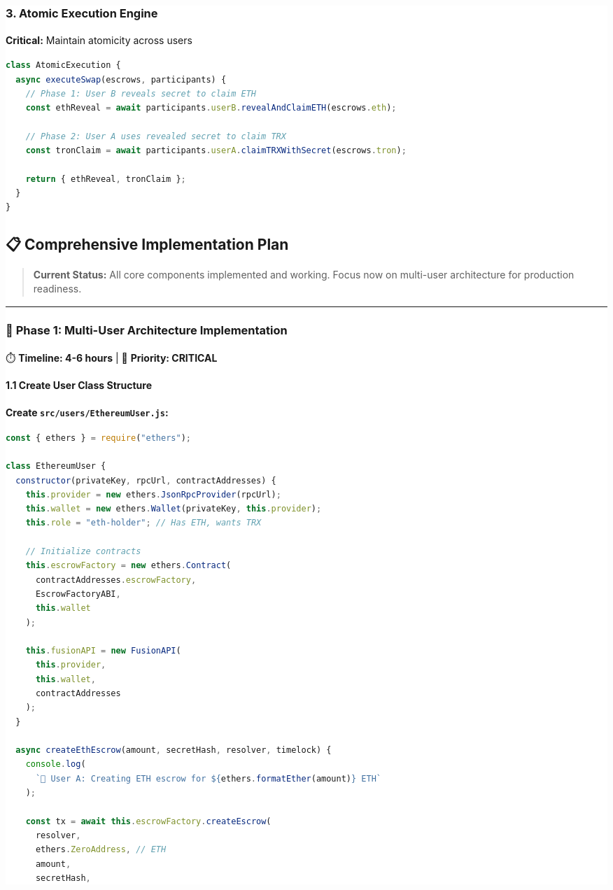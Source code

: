 ### 3. Atomic Execution Engine

**Critical:** Maintain atomicity across users

```javascript
class AtomicExecution {
  async executeSwap(escrows, participants) {
    // Phase 1: User B reveals secret to claim ETH
    const ethReveal = await participants.userB.revealAndClaimETH(escrows.eth);

    // Phase 2: User A uses revealed secret to claim TRX
    const tronClaim = await participants.userA.claimTRXWithSecret(escrows.tron);

    return { ethReveal, tronClaim };
  }
}
```

## 📋 **Comprehensive Implementation Plan**

> **Current Status:** All core components implemented and working. Focus now on multi-user architecture for production readiness.

---

### 🎯 **Phase 1: Multi-User Architecture Implementation**

⏱️ **Timeline: 4-6 hours** | 🎯 **Priority: CRITICAL**

#### **1.1 Create User Class Structure**

**Create `src/users/EthereumUser.js`:**

```javascript
const { ethers } = require("ethers");

class EthereumUser {
  constructor(privateKey, rpcUrl, contractAddresses) {
    this.provider = new ethers.JsonRpcProvider(rpcUrl);
    this.wallet = new ethers.Wallet(privateKey, this.provider);
    this.role = "eth-holder"; // Has ETH, wants TRX

    // Initialize contracts
    this.escrowFactory = new ethers.Contract(
      contractAddresses.escrowFactory,
      EscrowFactoryABI,
      this.wallet
    );

    this.fusionAPI = new FusionAPI(
      this.provider,
      this.wallet,
      contractAddresses
    );
  }

  async createEthEscrow(amount, secretHash, resolver, timelock) {
    console.log(
      `👤 User A: Creating ETH escrow for ${ethers.formatEther(amount)} ETH`
    );

    const tx = await this.escrowFactory.createEscrow(
      resolver,
      ethers.ZeroAddress, // ETH
      amount,
      secretHash,
```